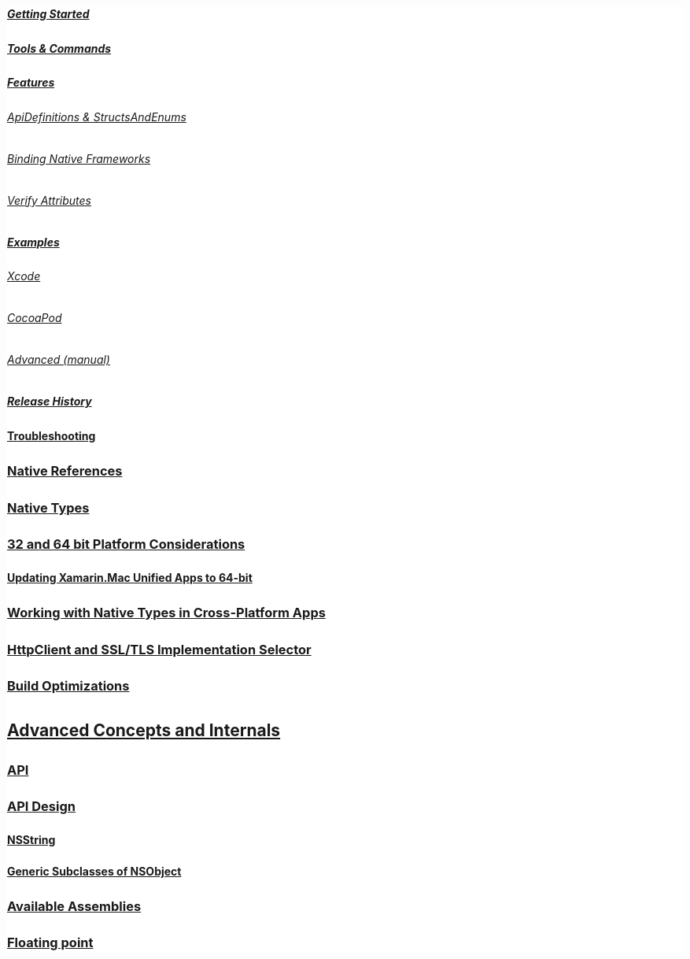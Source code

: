 ##### [Getting Started](~/cross-platform/macios/binding/objective-sharpie/get-started.md?context=xamarin/ios)
##### [Tools & Commands](~/cross-platform/macios/binding/objective-sharpie/tools.md?context=xamarin/ios)
##### [Features](~/cross-platform/macios/binding/objective-sharpie/platform/index.md?context=xamarin/ios)
###### [ApiDefinitions & StructsAndEnums](~/cross-platform/macios/binding/objective-sharpie/platform/apidefinitions-structsandenums.md?context=xamarin/ios)
###### [Binding Native Frameworks](~/cross-platform/macios/binding/objective-sharpie/platform/native-frameworks.md?context=xamarin/ios)
###### [Verify Attributes](~/cross-platform/macios/binding/objective-sharpie/platform/verify.md?context=xamarin/ios)
##### [Examples](~/cross-platform/macios/binding/objective-sharpie/examples/index.md?context=xamarin/ios)
###### [Xcode](~/cross-platform/macios/binding/objective-sharpie/examples/xcode.md?context=xamarin/ios)
###### [CocoaPod](~/cross-platform/macios/binding/objective-sharpie/examples/cocoapod.md?context=xamarin/ios)
###### [Advanced (manual)](~/cross-platform/macios/binding/objective-sharpie/examples/advanced.md?context=xamarin/ios)
##### [Release History](~/cross-platform/macios/binding/objective-sharpie/releases.md?context=xamarin/ios)
#### [Troubleshooting](~/cross-platform/macios/binding/troubleshooting.md?context=xamarin/ios)
### [Native References](~/cross-platform/macios/native-references.md?context=xamarin/ios)
### [Native Types](~/cross-platform/macios/nativetypes.md?context=xamarin/ios)
### [32 and 64 bit Platform Considerations](~/cross-platform/macios/32-and-64/index.md?context=xamarin/ios)
#### [Updating Xamarin.Mac Unified Apps to 64-bit](~/cross-platform/macios/32-and-64/mac-64-bit.md?context=xamarin/ios)
### [Working with Native Types in Cross-Platform Apps](~/cross-platform/macios/native-types-cross-platform.md?context=xamarin/ios)
### [HttpClient and SSL/TLS Implementation Selector](~/cross-platform/macios/http-stack.md?context=xamarin/ios)
### [Build Optimizations](~/cross-platform/macios/optimizations.md?context=xamarin/ios)
## [Advanced Concepts and Internals](internals/index.md)
### [API](internals/api.md)
### [API Design](internals/api-design/index.md)
#### [NSString](internals/api-design/nsstring.md)
#### [Generic Subclasses of NSObject](internals/api-design/nsobject-generics.md)
### [Available Assemblies](~/cross-platform/internals/available-assemblies.md?context=xamarin/ios)
### [Floating point](internals/floating-point.md)
